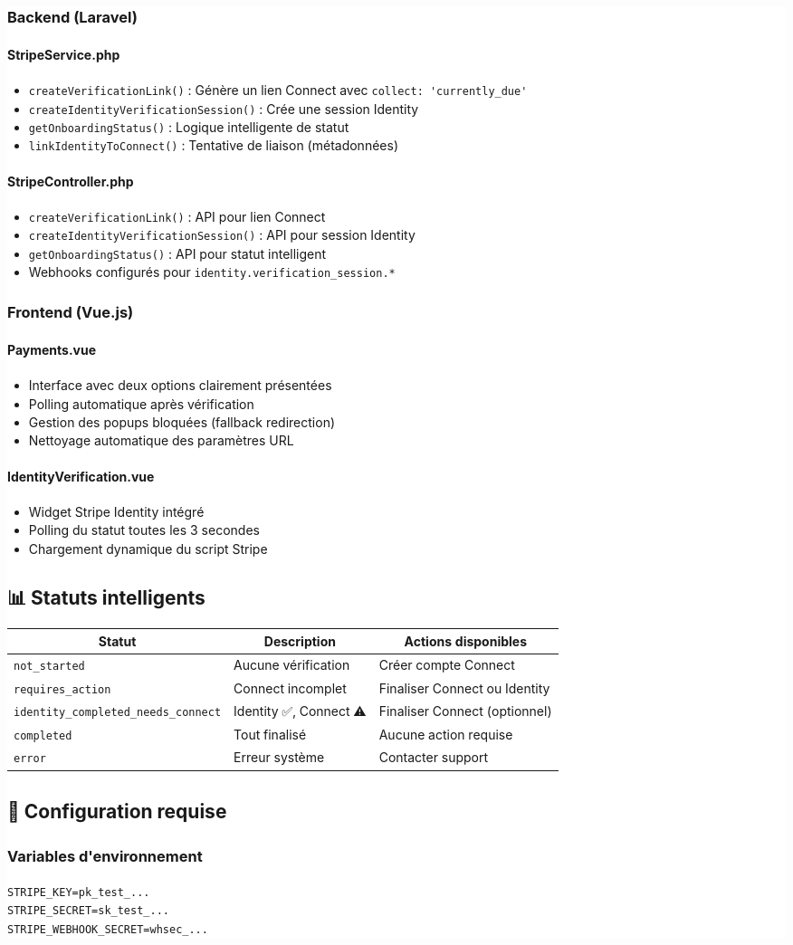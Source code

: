 ### Backend (Laravel)

#### StripeService.php

- `createVerificationLink()` : Génère un lien Connect avec `collect: 'currently_due'`
- `createIdentityVerificationSession()` : Crée une session Identity
- `getOnboardingStatus()` : Logique intelligente de statut
- `linkIdentityToConnect()` : Tentative de liaison (métadonnées)

#### StripeController.php

- `createVerificationLink()` : API pour lien Connect
- `createIdentityVerificationSession()` : API pour session Identity
- `getOnboardingStatus()` : API pour statut intelligent
- Webhooks configurés pour `identity.verification_session.*`

### Frontend (Vue.js)

#### Payments.vue

- Interface avec deux options clairement présentées
- Polling automatique après vérification
- Gestion des popups bloquées (fallback redirection)
- Nettoyage automatique des paramètres URL

#### IdentityVerification.vue

- Widget Stripe Identity intégré
- Polling du statut toutes les 3 secondes
- Chargement dynamique du script Stripe

## 📊 Statuts intelligents

| Statut                             | Description             | Actions disponibles           |
| ---------------------------------- | ----------------------- | ----------------------------- |
| `not_started`                      | Aucune vérification     | Créer compte Connect          |
| `requires_action`                  | Connect incomplet       | Finaliser Connect ou Identity |
| `identity_completed_needs_connect` | Identity ✅, Connect ⚠️ | Finaliser Connect (optionnel) |
| `completed`                        | Tout finalisé           | Aucune action requise         |
| `error`                            | Erreur système          | Contacter support             |

## 🔧 Configuration requise

### Variables d'environnement

```env
STRIPE_KEY=pk_test_...
STRIPE_SECRET=sk_test_...
STRIPE_WEBHOOK_SECRET=whsec_...
```
